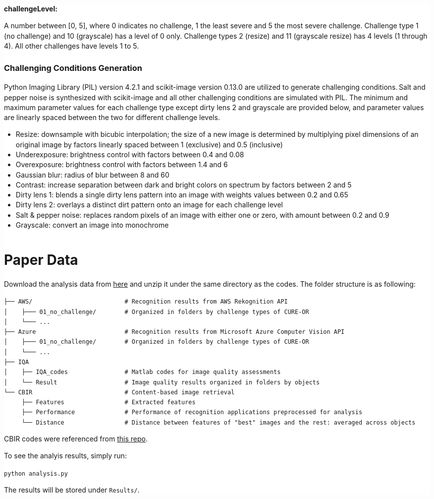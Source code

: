 <b>challengeLevel</b><b>:</b>

A number between [0, 5], where 0 indicates no challenge, 1 the least severe and 5 the most severe challenge. Challenge type 1 (no challenge) and 10 (grayscale) has a level of 0 only. Challenge types 2 (resize) and 11 (grayscale resize) has 4 levels (1 through 4). All other challenges have levels 1 to 5.
<h3></h3>

### Challenging Conditions Generation
Python Imaging Library (PIL) version 4.2.1 and scikit-image version 0.13.0 are utilized to generate challenging conditions. Salt and pepper noise is synthesized with scikit-image and all other challenging conditions are simulated with PIL. The minimum and maximum parameter values for each challenge type except dirty lens 2 and grayscale are provided below, and parameter values are linearly spaced between the two for different challenge levels.
<ul>
	<li>Resize: downsample with bicubic interpolation; the size of a new image is determined by multiplying pixel dimensions of an original image by factors linearly spaced between 1 (exclusive) and 0.5 (inclusive)</li>
	<li>Underexposure: brightness control with factors between 0.4 and 0.08</li>
	<li>Overexposure: brightness control with factors between 1.4 and 6</li>
	<li>Gaussian blur: radius of blur between 8 and 60</li>
	<li>Contrast: increase separation between dark and bright colors on spectrum by factors between 2 and 5</li>
	<li>Dirty lens 1: blends a single dirty lens pattern into an image with weights values between 0.2 and 0.65</li>
	<li>Dirty lens 2: overlays a distinct dirt pattern onto an image for each challenge level</li>
	<li>Salt & pepper noise: replaces random pixels of an image with either one or zero, with amount between 0.2 and 0.9</li>
	<li>Grayscale: convert an image into monochrome</li>
</ul>



# Paper Data
Download the analysis data from [here](https://www.dropbox.com/s/76ilscx5zha3imf/cure_or_analysis_data.tar.gz?dl=0) and unzip it under the same directory as the codes. The folder structure is as following:
```
├── AWS/                          # Recognition results from AWS Rekognition API
│    ├─── 01_no_challenge/        # Organized in folders by challenge types of CURE-OR
│    └─── ...
├── Azure                         # Recognition results from Microsoft Azure Computer Vision API
│    ├─── 01_no_challenge/        # Organized in folders by challenge types of CURE-OR
│    └─── ...
├── IQA                           
│    ├── IQA_codes                # Matlab codes for image quality assessments
│    └── Result                   # Image quality results organized in folders by objects
└── CBIR                          # Content-based image retrieval
     ├── Features                 # Extracted features
     ├── Performance              # Performance of recognition applications preprocessed for analysis
     └── Distance                 # Distance between features of "best" images and the rest: averaged across objects
```
CBIR codes were referenced from [this repo](https://github.com/pochih/CBIR).


To see the analyis results, simply run:
```
python analysis.py
```
The results will be stored under ```Results/```.


